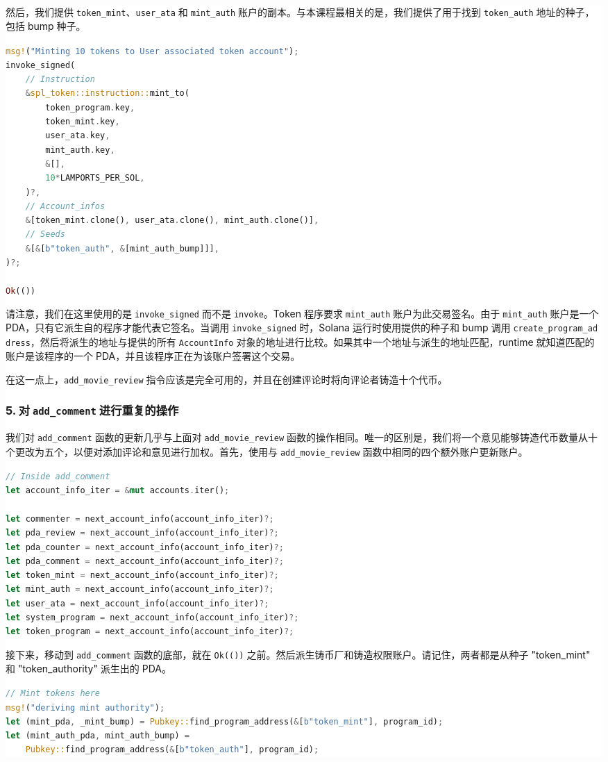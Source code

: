 然后，我们提供 `token_mint`、`user_ata` 和 `mint_auth` 账户的副本。与本课程最相关的是，我们提供了用于找到 `token_auth` 地址的种子，包括 bump 种子。

```rust
msg!("Minting 10 tokens to User associated token account");
invoke_signed(
    // Instruction
    &spl_token::instruction::mint_to(
        token_program.key,
        token_mint.key,
        user_ata.key,
        mint_auth.key,
        &[],
        10*LAMPORTS_PER_SOL,
    )?,
    // Account_infos
    &[token_mint.clone(), user_ata.clone(), mint_auth.clone()],
    // Seeds
    &[&[b"token_auth", &[mint_auth_bump]]],
)?;

Ok(())
```

请注意，我们在这里使用的是 `invoke_signed` 而不是 `invoke`。Token 程序要求 `mint_auth` 账户为此交易签名。由于 `mint_auth` 账户是一个 PDA，只有它派生自的程序才能代表它签名。当调用 `invoke_signed` 时，Solana 运行时使用提供的种子和 bump 调用 `create_program_address`，然后将派生的地址与提供的所有 `AccountInfo` 对象的地址进行比较。如果其中一个地址与派生的地址匹配，runtime 就知道匹配的账户是该程序的一个 PDA，并且该程序正在为该账户签署这个交易。

在这一点上，`add_movie_review` 指令应该是完全可用的，并且在创建评论时将向评论者铸造十个代币。

### 5. 对 `add_comment` 进行重复的操作

我们对 `add_comment` 函数的更新几乎与上面对 `add_movie_review` 函数的操作相同。唯一的区别是，我们将一个意见能够铸造代币数量从十个更改为五个，以便对添加评论和意见进行加权。首先，使用与 `add_movie_review` 函数中相同的四个额外账户更新账户。

```rust
// Inside add_comment
let account_info_iter = &mut accounts.iter();

let commenter = next_account_info(account_info_iter)?;
let pda_review = next_account_info(account_info_iter)?;
let pda_counter = next_account_info(account_info_iter)?;
let pda_comment = next_account_info(account_info_iter)?;
let token_mint = next_account_info(account_info_iter)?;
let mint_auth = next_account_info(account_info_iter)?;
let user_ata = next_account_info(account_info_iter)?;
let system_program = next_account_info(account_info_iter)?;
let token_program = next_account_info(account_info_iter)?;
```

接下来，移动到 `add_comment` 函数的底部，就在 `Ok(())` 之前。然后派生铸币厂和铸造权限账户。请记住，两者都是从种子 "token\_mint" 和 "token\_authority" 派生出的 PDA。

```rust
// Mint tokens here
msg!("deriving mint authority");
let (mint_pda, _mint_bump) = Pubkey::find_program_address(&[b"token_mint"], program_id);
let (mint_auth_pda, mint_auth_bump) =
    Pubkey::find_program_address(&[b"token_auth"], program_id);
```
